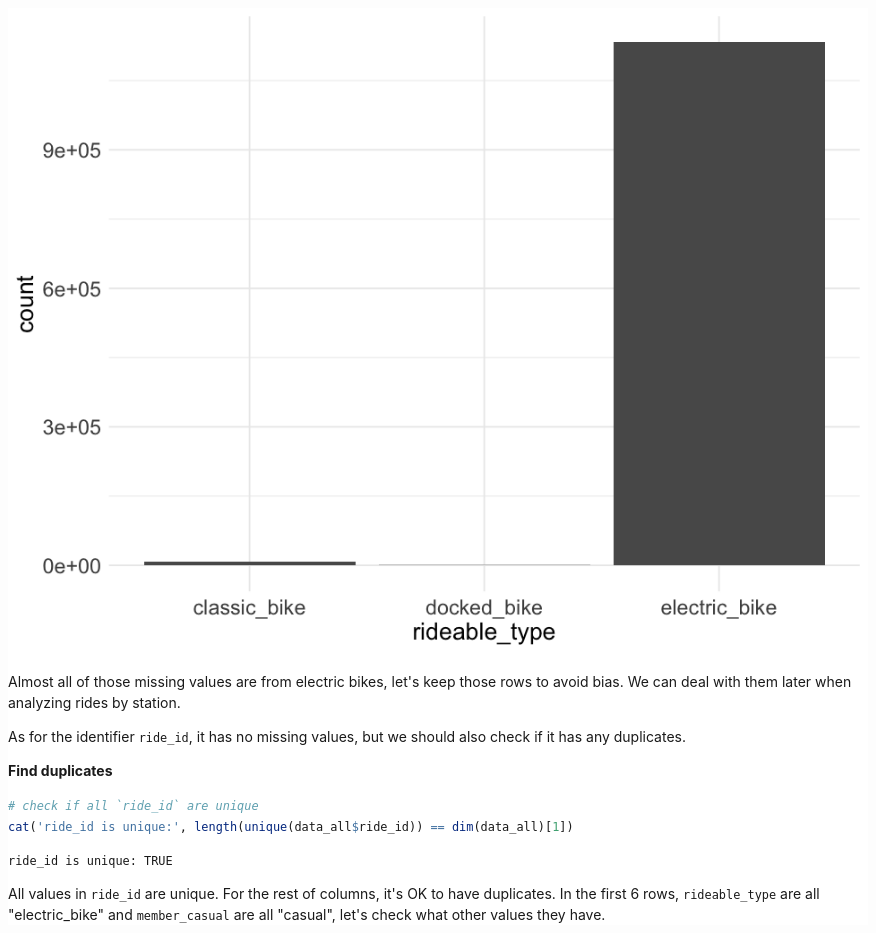 ![png](/figs/google-da-capstone-project-bike-share_files/google-da-capstone-project-bike-share_15_0.png)
    


Almost all of those missing values are from electric bikes, let's keep those rows to avoid bias. We can deal with them later when analyzing rides by station.

As for the identifier `ride_id`, it has no missing values, but we should also check if it has any duplicates.

**Find duplicates**


```R
# check if all `ride_id` are unique
cat('ride_id is unique:', length(unique(data_all$ride_id)) == dim(data_all)[1])
```

    ride_id is unique: TRUE

All values in `ride_id` are unique. For the rest of columns, it's OK to have duplicates.
In the first 6 rows, `rideable_type` are all "electric_bike" and `member_casual` are all "casual", let's check what other values they have.
